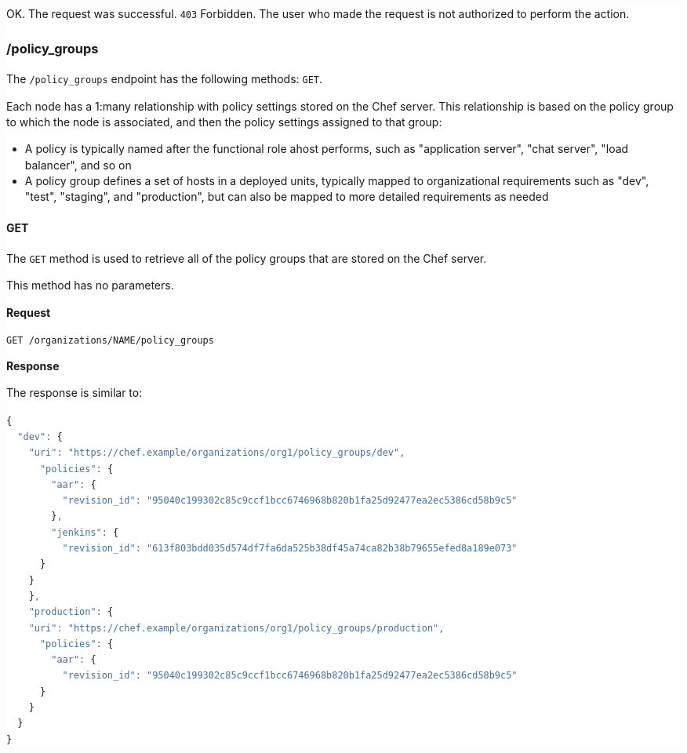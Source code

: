 <td>OK. The request was successful.</td>
</tr>
<tr class="even">
<td><code>403</code></td>
<td>Forbidden. The user who made the request is not authorized to perform the action.</td>
</tr>
</tbody>
</table>

### /policy_groups

The `/policy_groups` endpoint has the following methods: `GET`.

Each node has a 1:many relationship with policy settings stored on the
Chef server. This relationship is based on the policy group to which the
node is associated, and then the policy settings assigned to that group:

-   A policy is typically named after the functional role ahost
    performs, such as "application server", "chat server", "load
    balancer", and so on
-   A policy group defines a set of hosts in a deployed units, typically
    mapped to organizational requirements such as "dev", "test",
    "staging", and "production", but can also be mapped to more detailed
    requirements as needed

#### GET

The `GET` method is used to retrieve all of the policy groups that are
stored on the Chef server.

This method has no parameters.

**Request**

```none
GET /organizations/NAME/policy_groups
```

**Response**

The response is similar to:

```javascript
{
  "dev": {
    "uri": "https://chef.example/organizations/org1/policy_groups/dev",
      "policies": {
        "aar": {
          "revision_id": "95040c199302c85c9ccf1bcc6746968b820b1fa25d92477ea2ec5386cd58b9c5"
        },
        "jenkins": {
          "revision_id": "613f803bdd035d574df7fa6da525b38df45a74ca82b38b79655efed8a189e073"
      }
    }
    },
    "production": {
    "uri": "https://chef.example/organizations/org1/policy_groups/production",
      "policies": {
        "aar": {
          "revision_id": "95040c199302c85c9ccf1bcc6746968b820b1fa25d92477ea2ec5386cd58b9c5"
      }
    }
  }
}
```

